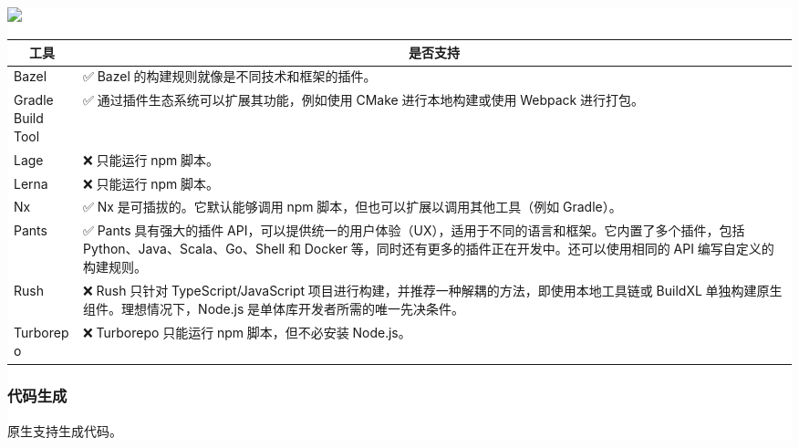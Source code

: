 ![](https://mmbiz.qpic.cn/sz_mmbiz_png/EO58xpw5UMPTB5QqOoYEyHaCiciaPMnxeNSd7hg3PvKdhWb4egqw4HN58US83XdEX3MibSN2o9SbiaARa0AFoxXSsg/640?wx_fmt=png)<table data-line="214" width="NaN"><thead data-line="205"><tr data-line="205"><th data-line="205" data-style="border-top-width: 1px; border-color: rgb(223, 226, 229); padding: 10px 16px; line-height: 24px; background: inherit; min-width: 85px;"><strong data-line="205">工具</strong></th><th data-line="205" data-style="border-top-width: 1px; border-color: rgb(223, 226, 229); padding: 10px 16px; line-height: 24px; background: inherit; min-width: 85px;"><strong data-line="205">是否支持</strong></th></tr></thead><tbody data-line="214"><tr data-line="207"><td data-line="207" data-style="border-color: rgb(223, 226, 229); padding: 10px 16px; line-height: 24px; background-image: inherit; background-position: inherit; background-size: inherit; background-repeat: inherit; background-attachment: inherit; background-origin: inherit; background-clip: inherit; min-width: 85px;">Bazel</td><td data-line="207" data-style="border-color: rgb(223, 226, 229); padding: 10px 16px; line-height: 24px; background-image: inherit; background-position: inherit; background-size: inherit; background-repeat: inherit; background-attachment: inherit; background-origin: inherit; background-clip: inherit; min-width: 85px;">✅ Bazel 的构建规则就像是不同技术和框架的插件。</td></tr><tr data-line="208" data-style="background-color: rgb(246, 248, 250);"><td data-line="208" data-style="border-color: rgb(223, 226, 229); padding: 10px 16px; line-height: 24px; background: inherit; min-width: 85px;">Gradle Build Tool</td><td data-line="208" data-style="border-color: rgb(223, 226, 229); padding: 10px 16px; line-height: 24px; background: inherit; min-width: 85px;">✅ 通过插件生态系统可以扩展其功能，例如使用 CMake 进行本地构建或使用 Webpack 进行打包。</td></tr><tr data-line="209"><td data-line="209" data-style="border-color: rgb(223, 226, 229); padding: 10px 16px; line-height: 24px; background-image: inherit; background-position: inherit; background-size: inherit; background-repeat: inherit; background-attachment: inherit; background-origin: inherit; background-clip: inherit; min-width: 85px;">Lage</td><td data-line="209" data-style="border-color: rgb(223, 226, 229); padding: 10px 16px; line-height: 24px; background-image: inherit; background-position: inherit; background-size: inherit; background-repeat: inherit; background-attachment: inherit; background-origin: inherit; background-clip: inherit; min-width: 85px;">❌ 只能运行 npm 脚本。</td></tr><tr data-line="210" data-style="background-color: rgb(246, 248, 250);"><td data-line="210" data-style="border-color: rgb(223, 226, 229); padding: 10px 16px; line-height: 24px; background: inherit; min-width: 85px;">Lerna</td><td data-line="210" data-style="border-color: rgb(223, 226, 229); padding: 10px 16px; line-height: 24px; background: inherit; min-width: 85px;">❌ 只能运行 npm 脚本。</td></tr><tr data-line="211"><td data-line="211" data-style="border-color: rgb(223, 226, 229); padding: 10px 16px; line-height: 24px; background-image: inherit; background-position: inherit; background-size: inherit; background-repeat: inherit; background-attachment: inherit; background-origin: inherit; background-clip: inherit; min-width: 85px;">Nx</td><td data-line="211" data-style="border-color: rgb(223, 226, 229); padding: 10px 16px; line-height: 24px; background-image: inherit; background-position: inherit; background-size: inherit; background-repeat: inherit; background-attachment: inherit; background-origin: inherit; background-clip: inherit; min-width: 85px;">✅ Nx 是可插拔的。它默认能够调用 npm 脚本，但也可以扩展以调用其他工具（例如 Gradle）。</td></tr><tr data-line="212" data-style="background-color: rgb(246, 248, 250);"><td data-line="212" data-style="border-color: rgb(223, 226, 229); padding: 10px 16px; line-height: 24px; background: inherit; min-width: 85px;">Pants</td><td data-line="212" data-style="border-color: rgb(223, 226, 229); padding: 10px 16px; line-height: 24px; background: inherit; min-width: 85px;">✅ Pants 具有强大的插件 API，可以提供统一的用户体验（UX），适用于不同的语言和框架。它内置了多个插件，包括 Python、Java、Scala、Go、Shell 和 Docker 等，同时还有更多的插件正在开发中。还可以使用相同的 API 编写自定义的构建规则。</td></tr><tr data-line="213"><td data-line="213" data-style="border-color: rgb(223, 226, 229); padding: 10px 16px; line-height: 24px; background-image: inherit; background-position: inherit; background-size: inherit; background-repeat: inherit; background-attachment: inherit; background-origin: inherit; background-clip: inherit; min-width: 85px;">Rush</td><td data-line="213" data-style="border-color: rgb(223, 226, 229); padding: 10px 16px; line-height: 24px; background-image: inherit; background-position: inherit; background-size: inherit; background-repeat: inherit; background-attachment: inherit; background-origin: inherit; background-clip: inherit; min-width: 85px;">❌ Rush 只针对 TypeScript/JavaScript 项目进行构建，并推荐一种解耦的方法，即使用本地工具链或 BuildXL 单独构建原生组件。理想情况下，Node.js 是单体库开发者所需的唯一先决条件。</td></tr><tr data-line="214" data-style="background-color: rgb(246, 248, 250);"><td data-line="214" data-style="border-color: rgb(223, 226, 229); padding: 10px 16px; line-height: 24px; background: inherit; min-width: 85px;">Turborepo</td><td data-line="214" data-style="border-color: rgb(223, 226, 229); padding: 10px 16px; line-height: 24px; background: inherit; min-width: 85px;">❌ Turborepo 只能运行 npm 脚本，但不必安装 Node.js。</td></tr></tbody></table>

### 代码生成

原生支持生成代码。
